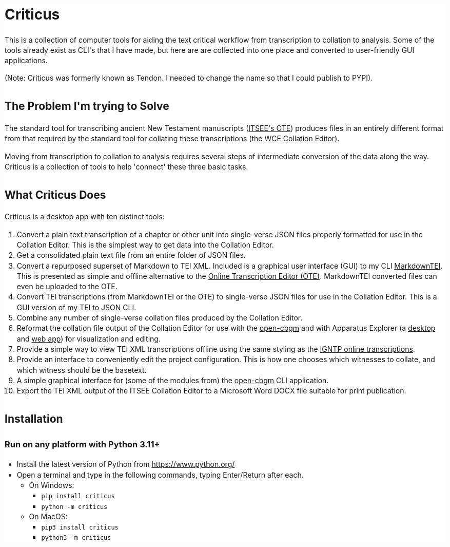# Criticus
This is a collection of computer tools for aiding the text critical workflow from transcription to collation to analysis.
Some of the tools already exist as CLI's that I have made, but here are are collected into one place and converted to user-friendly GUI applications.

(Note: Criticus was formerly known as Tendon. I needed to change the name so that I could publish to PYPI).

## The Problem I'm trying to Solve
The standard tool for transcribing ancient New Testament manuscripts ([ITSEE's OTE](https://itsee-wce.birmingham.ac.uk/ote/transcriptiontool)) produces files in an entirely different format from that required by the standard tool for collating these transcriptions ([the WCE Collation Editor](https://github.com/itsee-birmingham/standalone_collation_editor)).

Moving from transcription to collation to analysis requires several steps of intermediate conversion of the data along the way. Criticus is a collection of tools to help 'connect' these three basic tasks.

## What Criticus Does
Criticus is a desktop app with ten distinct tools:
1. Convert a plain text transcription of a chapter or other unit into single-verse JSON files properly formatted for use in the Collation Editor. This is the simplest way to get data into the Collation Editor.
2. Get a consolidated plain text file from an entire folder of JSON files.
3. Convert a repurposed superset of Markdown to TEI XML. Included is a graphical user interface (GUI) to my CLI [MarkdownTEI](https://github.com/d-flood/MarkdownTEI). This is presented as simple and offline alternative to the [Online Transcription Editor (OTE)](https://itsee-wce.birmingham.ac.uk/ote/transcriptiontool). MarkdownTEI converted files can even be uploaded to the OTE.
4. Convert TEI transcriptions (from MarkdownTEI or the OTE) to single-verse JSON files for use in the Collation Editor. This is a GUI version of my [TEI to JSON](https://github.com/d-flood/TEI-to-JSON) CLI.
5. Combine any number of single-verse collation files produced by the Collation Editor.
6. Reformat the collation file output of the Collation Editor for use with the [open-cbgm](https://github.com/jjmccollum/open-cbgm-standalone) and with Apparatus Explorer (a [desktop](https://github.com/d-flood/apparatus-explorer) and [web app](https://davidaflood.com/appex/demo/)) for visualization and editing.
7. Provide a simple way to view TEI XML transcriptions offline using the same styling as the [IGNTP online transcriptions](http://www.itseeweb.bham.ac.uk/epistulae/XML/igntp.xml).
8. Provide an interface to conveniently edit the project configuration. This is how one chooses which witnesses to collate, and which witness should be the basetext.
9. A simple graphical interface for (some of the modules from) the [open-cbgm](https://github.com/jjmccollum/open-cbgm-standalone) CLI application.
10. Export the TEI XML output of the ITSEE Collation Editor to a Microsoft Word DOCX file suitable for print publication.

## Installation

### Run on any platform with Python 3.11+
- Install the latest version of Python from https://www.python.org/
- Open a terminal and type in the following commands, typing Enter/Return after each.
   - On Windows: 
      - `pip install criticus`
      - `python -m criticus`
   - On MacOS: 
      - `pip3 install criticus`
      - `python3 -m criticus`
